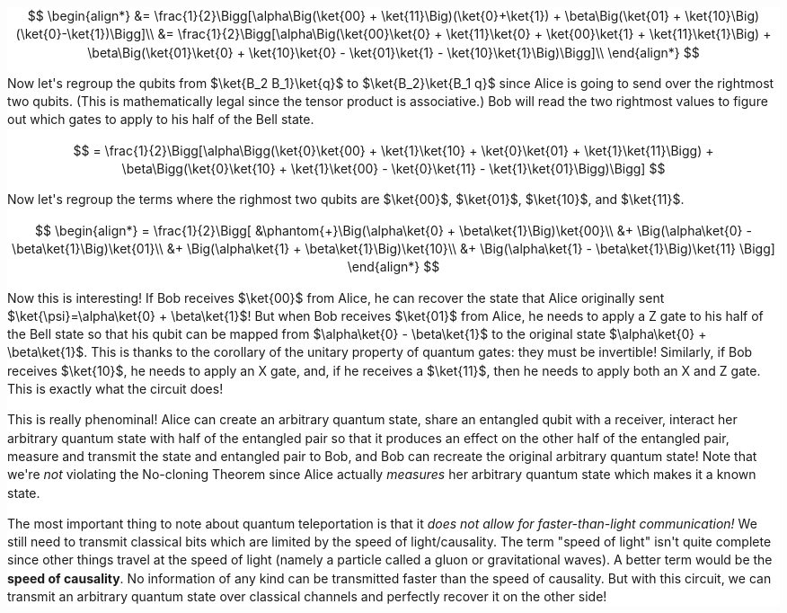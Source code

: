 $$
\begin{align*}
&= \frac{1}{2}\Bigg[\alpha\Big(\ket{00} + \ket{11}\Big)(\ket{0}+\ket{1}) + \beta\Big(\ket{01} + \ket{10}\Big)(\ket{0}-\ket{1})\Bigg]\\
&= \frac{1}{2}\Bigg[\alpha\Big(\ket{00}\ket{0} + \ket{11}\ket{0} + \ket{00}\ket{1} + \ket{11}\ket{1}\Big) + \beta\Big(\ket{01}\ket{0} + \ket{10}\ket{0} - \ket{01}\ket{1} - \ket{10}\ket{1}\Big)\Bigg]\\
\end{align*}
$$

Now let's regroup the qubits from $\ket{B_2 B_1}\ket{q}$ to $\ket{B_2}\ket{B_1 q}$ since Alice is going to send over the rightmost two qubits. (This is mathematically legal since the tensor product is associative.) Bob will read the two rightmost values to figure out which gates to apply to his half of the Bell state.

$$
= \frac{1}{2}\Bigg[\alpha\Bigg(\ket{0}\ket{00} + \ket{1}\ket{10} + \ket{0}\ket{01} + \ket{1}\ket{11}\Bigg) + \beta\Bigg(\ket{0}\ket{10} + \ket{1}\ket{00} - \ket{0}\ket{11} - \ket{1}\ket{01}\Bigg)\Bigg]
$$

Now let's regroup the terms where the righmost two qubits are $\ket{00}$, $\ket{01}$, $\ket{10}$, and $\ket{11}$.

$$
\begin{align*}
= \frac{1}{2}\Bigg[
&\phantom{+}\Big(\alpha\ket{0} + \beta\ket{1}\Big)\ket{00}\\
&+ \Big(\alpha\ket{0} - \beta\ket{1}\Big)\ket{01}\\
&+ \Big(\alpha\ket{1} + \beta\ket{1}\Big)\ket{10}\\
&+ \Big(\alpha\ket{1} - \beta\ket{1}\Big)\ket{11}
\Bigg]
\end{align*}
$$

Now this is interesting! If Bob receives $\ket{00}$ from Alice, he can recover the state that Alice originally sent $\ket{\psi}=\alpha\ket{0} + \beta\ket{1}$! But when Bob receives $\ket{01}$ from Alice, he needs to apply a Z gate to his half of the Bell state so that his qubit can be mapped from $\alpha\ket{0} - \beta\ket{1}$ to the original state $\alpha\ket{0} + \beta\ket{1}$. This is thanks to the corollary of the unitary property of quantum gates: they must be invertible! Similarly, if Bob receives $\ket{10}$, he needs to apply an X gate, and, if he receives a $\ket{11}$, then he needs to apply both an X and Z gate. This is exactly what the circuit does!

This is really phenominal! Alice can create an arbitrary quantum state, share an entangled qubit with a receiver, interact her arbitrary quantum state with half of the entangled pair so that it produces an effect on the other half of the entangled pair, measure and transmit the state and entangled pair to Bob, and Bob can recreate the original arbitrary quantum state! Note that we're *not* violating the No-cloning Theorem since Alice actually *measures* her arbitrary quantum state which makes it a known state.

The most important thing to note about quantum teleportation is that it *does not allow for faster-than-light communication!* We still need to transmit classical bits which are limited by the speed of light/causality. The term "speed of light" isn't quite complete since other things travel at the speed of light (namely a particle called a gluon or gravitational waves). A better term would be the **speed of causality**. No information of any kind can be transmitted faster than the speed of causality. But with this circuit, we can transmit an arbitrary quantum state over classical channels and perfectly recover it on the other side!
